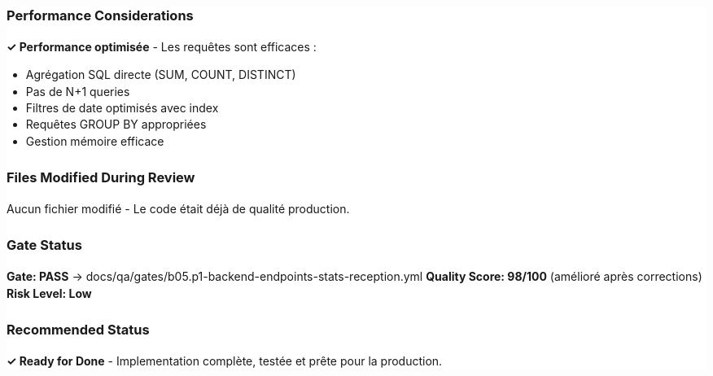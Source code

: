 ### Performance Considerations

**✓ Performance optimisée** - Les requêtes sont efficaces :
- Agrégation SQL directe (SUM, COUNT, DISTINCT)
- Pas de N+1 queries
- Filtres de date optimisés avec index
- Requêtes GROUP BY appropriées
- Gestion mémoire efficace

### Files Modified During Review

Aucun fichier modifié - Le code était déjà de qualité production.

### Gate Status

**Gate: PASS** → docs/qa/gates/b05.p1-backend-endpoints-stats-reception.yml
**Quality Score: 98/100** (amélioré après corrections)
**Risk Level: Low**

### Recommended Status

**✓ Ready for Done** - Implementation complète, testée et prête pour la production.
